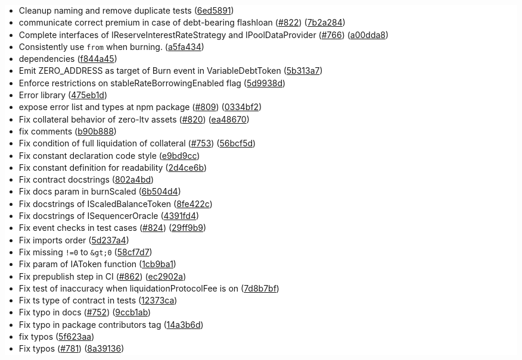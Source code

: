 * Cleanup naming and remove duplicate tests ([6ed5891](https://github.com/tristanh00/aave-v3-core/commit/6ed589163ae30b235206dc571b98091f08dc5bad))
* communicate correct premium in case of debt-bearing flashloan ([#822](https://github.com/tristanh00/aave-v3-core/issues/822)) ([7b2a284](https://github.com/tristanh00/aave-v3-core/commit/7b2a2840e1bc7e1201fd4ed37cbbd8da967dda11))
* Complete interfaces of IReserveInterestRateStrategy and IPoolDataProvider ([#766](https://github.com/tristanh00/aave-v3-core/issues/766)) ([a00dda8](https://github.com/tristanh00/aave-v3-core/commit/a00dda8faf464f6b0d338cf7e902e5931e0edbea))
* Consistently use `from` when burning. ([a5fa434](https://github.com/tristanh00/aave-v3-core/commit/a5fa43426764ec4348c15169d1479283d5c55e1d))
* dependencies ([f844a45](https://github.com/tristanh00/aave-v3-core/commit/f844a4596b22fd16ec2516fa1e72c6d223481710))
* Emit ZERO_ADDRESS as target of Burn event in VariableDebtToken ([5b313a7](https://github.com/tristanh00/aave-v3-core/commit/5b313a79ff853d350da0227c6cf150f08bada98a))
* Enforce restrictions on stableRateBorrowingEnabled flag ([5d9938d](https://github.com/tristanh00/aave-v3-core/commit/5d9938d32645b89192127a74a4915fbbe247e7b2))
* Error library ([475eb1d](https://github.com/tristanh00/aave-v3-core/commit/475eb1d73755d1ab8eb997feb0ebfa7f15f9893a))
* expose error list and types at npm package ([#809](https://github.com/tristanh00/aave-v3-core/issues/809)) ([0334bf2](https://github.com/tristanh00/aave-v3-core/commit/0334bf2d3452aaca256a4855ea9b3c04c74dfe8a))
* Fix collateral behavior of zero-ltv assets ([#820](https://github.com/tristanh00/aave-v3-core/issues/820)) ([ea48670](https://github.com/tristanh00/aave-v3-core/commit/ea4867086d39f094303916e72e180f99d8149fd5))
* fix comments ([b90b888](https://github.com/tristanh00/aave-v3-core/commit/b90b888726beed2032b6c0ba84d797cf90aef2e5))
* Fix condition of full liquidation of collateral ([#753](https://github.com/tristanh00/aave-v3-core/issues/753)) ([56bcf5d](https://github.com/tristanh00/aave-v3-core/commit/56bcf5d1ef378e9e5e7d09bcdb0bc42b4a1b645d))
* Fix constant declaration code style ([e9bd9cc](https://github.com/tristanh00/aave-v3-core/commit/e9bd9cc070620dc5e6de52e3b49853316860bc55))
* Fix constant definition for readability ([2d4ce6b](https://github.com/tristanh00/aave-v3-core/commit/2d4ce6bce2f280302472add66e6d78b703875a9a))
* Fix contract docstrings ([802a4bd](https://github.com/tristanh00/aave-v3-core/commit/802a4bd428edeff446cf0fca2696f4f7ad2a97cd))
* Fix docs param in burnScaled ([6b504d4](https://github.com/tristanh00/aave-v3-core/commit/6b504d4bced83e1ac64ab552d082387de042e5af))
* Fix docstrings of IScaledBalanceToken ([8fe422c](https://github.com/tristanh00/aave-v3-core/commit/8fe422cec9710212143ed822c179a37d75906caf))
* Fix docstrings of ISequencerOracle ([4391fd4](https://github.com/tristanh00/aave-v3-core/commit/4391fd4c8f29fb81c966fd4510df89d0acdb8404))
* Fix event checks in test cases ([#824](https://github.com/tristanh00/aave-v3-core/issues/824)) ([29ff9b9](https://github.com/tristanh00/aave-v3-core/commit/29ff9b9f89af7cd8255231bc5faf26c3ce0fb7ce))
* Fix imports order ([5d237a4](https://github.com/tristanh00/aave-v3-core/commit/5d237a4e7e4259b28a50052ba106961a38911220))
* Fix missing `!=0` to `&gt;0` ([58cf7d7](https://github.com/tristanh00/aave-v3-core/commit/58cf7d779bd532a51e71fcaabd0994e4e7f03c63))
* Fix param of IAToken function ([1cb9ba1](https://github.com/tristanh00/aave-v3-core/commit/1cb9ba198650c8582e12657c0ac9b21fa379ff06))
* Fix prepublish step in CI ([#862](https://github.com/tristanh00/aave-v3-core/issues/862)) ([ec2902a](https://github.com/tristanh00/aave-v3-core/commit/ec2902a4a113c6584434d49742ee1a5616070f90))
* Fix test of inaccuracy when liquidationProtocolFee is on ([7d8b7bf](https://github.com/tristanh00/aave-v3-core/commit/7d8b7bf5acf016e541beaa36e2e82783ff74b846))
* Fix ts type of contract in tests ([12373ca](https://github.com/tristanh00/aave-v3-core/commit/12373ca09d4e2cec32546dc87285d516c1d9f261))
* Fix typo in docs ([#752](https://github.com/tristanh00/aave-v3-core/issues/752)) ([9ccb1ab](https://github.com/tristanh00/aave-v3-core/commit/9ccb1ab3c175d1e71404e875e623f1d161fd17e7))
* Fix typo in package contributors tag ([14a3b6d](https://github.com/tristanh00/aave-v3-core/commit/14a3b6d503d71d080c145e7fbcdacbe68b2b11ba))
* fix typos ([5f623aa](https://github.com/tristanh00/aave-v3-core/commit/5f623aa41bf1605e4af08ef7897694e287155f0c))
* Fix typos ([#781](https://github.com/tristanh00/aave-v3-core/issues/781)) ([8a39136](https://github.com/tristanh00/aave-v3-core/commit/8a3913607df88afcc4b8cc63f3a876ebac7d148b))